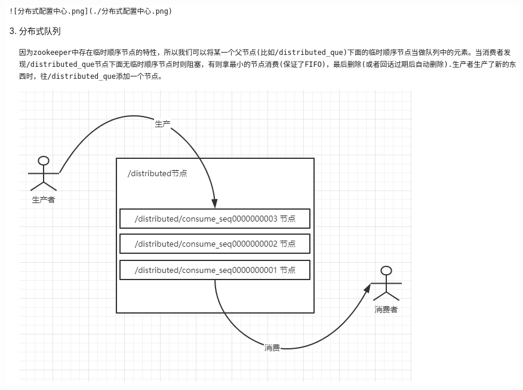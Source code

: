      ![分布式配置中心.png](./分布式配置中心.png)
  
  3. 分布式队列
  
     ```
     因为zookeeper中存在临时顺序节点的特性，所以我们可以将某一个父节点(比如/distributed_que)下面的临时顺序节点当做队列中的元素。当消费者发现/distributed_que节点下面无临时顺序节点时则阻塞，有则拿最小的节点消费(保证了FIFO)，最后删除(或者回话过期后自动删除).生产者生产了新的东西时，往/distributed_que添加一个节点。
     ```
     ![分布式队列.png](./分布式队列.png)
  